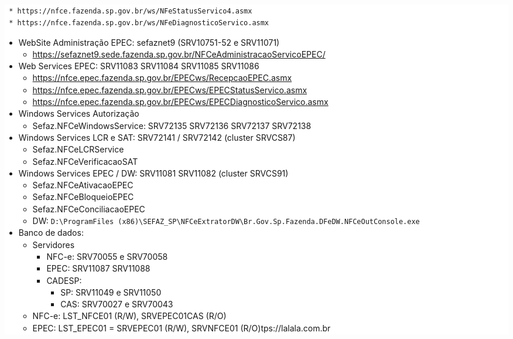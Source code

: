      * https://nfce.fazenda.sp.gov.br/ws/NFeStatusServico4.asmx
     * https://nfce.fazenda.sp.gov.br/ws/NFeDiagnosticoServico.asmx
 * WebSite Administração EPEC: sefaznet9 (SRV10751-52 e SRV11071​)
   * https://sefaznet9.sede.fazenda.sp.gov.br/NFCeAdministracaoServicoEPEC/
 * Web Services EPEC: SRV11083 SRV11084 SRV11085 SRV11086
   * https://nfce.epec.fazenda.sp.gov.br/EPECws/RecepcaoEPEC.asmx
   * https://nfce.epec.fazenda.sp.gov.br/EPECws/EPECStatusServico.asmx
   * https://nfce.epec.fazenda.sp.gov.br/EPECws/EPECDiagnosticoServico.asmx
 * Windows Services Autorização
   * Sefaz.NFCeWindowsService: SRV72135 SRV72136 SRV72137 SRV72138
 * Windows Services LCR e SAT: SRV72141 / SRV72142 (cluster SRVCS87)
   * Sefaz.NFCeLCRService
   * Sefaz.NFCeVerificacaoSAT
 * Windows Services EPEC / DW: SRV11081 SRV11082 (cluster SRVCS91)
   * Sefaz.NFCeAtivacaoEPEC
   * Sefaz.NFCeBloqueioEPEC
   * Sefaz.NFCeConciliacaoEPEC
   * DW: `D:\ProgramFiles (x86)\SEFAZ_SP\NFCeExtratorDW\Br.Gov.Sp.Fazenda.DFeDW.NFCeOutConsole.exe`
 * Banco de dados:
   * Servidores
     * NFC-e: SRV70055 e SRV70058
     * EPEC: SRV11087 SRV​11088
     * CADESP:
       * SP: SRV11049 e SRV11050
       * CAS: SRV70027 e SRV70043
   * NFC-e: LST_NFCE01 (R/W), SRVEPEC01CAS (R/O)
   * EPEC: LST_EPEC01 = SRVEPEC01 (R/W), SRVNFCE01 (R/O)tps://lalala.com.br